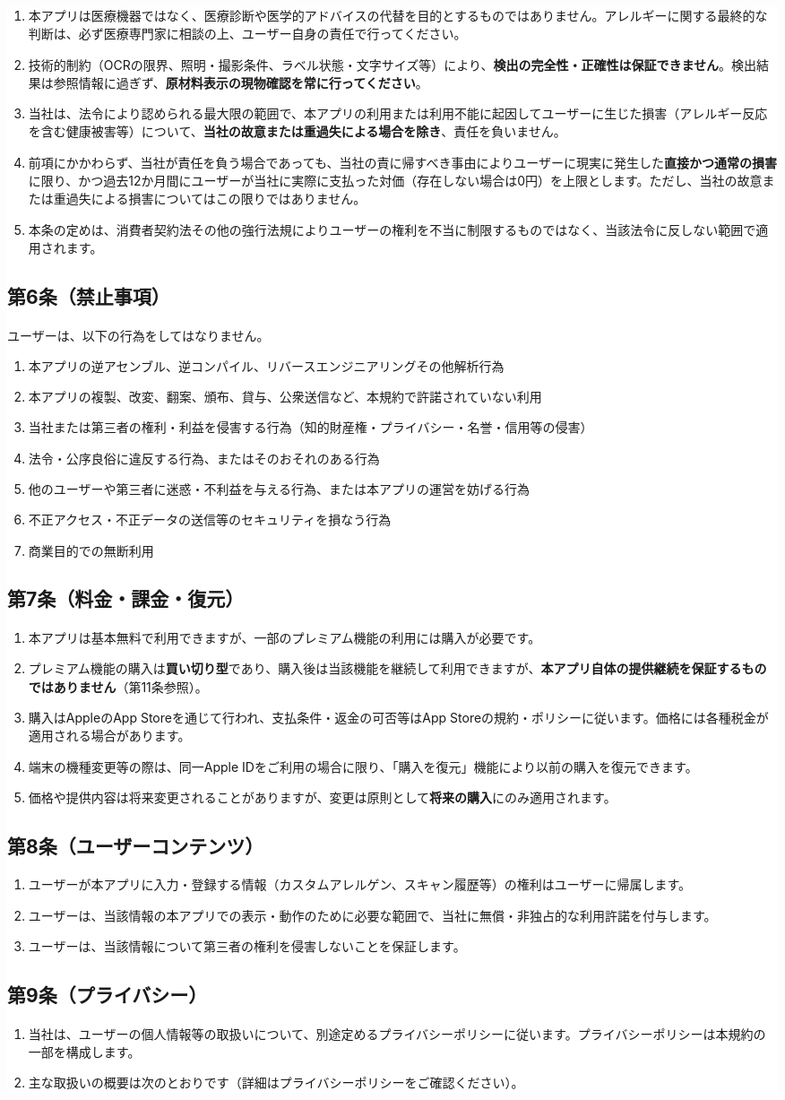1. 本アプリは医療機器ではなく、医療診断や医学的アドバイスの代替を目的とするものではありません。アレルギーに関する最終的な判断は、必ず医療専門家に相談の上、ユーザー自身の責任で行ってください。
    
2. 技術的制約（OCRの限界、照明・撮影条件、ラベル状態・文字サイズ等）により、**検出の完全性・正確性は保証できません**。検出結果は参照情報に過ぎず、**原材料表示の現物確認を常に行ってください**。
    
3. 当社は、法令により認められる最大限の範囲で、本アプリの利用または利用不能に起因してユーザーに生じた損害（アレルギー反応を含む健康被害等）について、**当社の故意または重過失による場合を除き**、責任を負いません。
    
4. 前項にかかわらず、当社が責任を負う場合であっても、当社の責に帰すべき事由によりユーザーに現実に発生した**直接かつ通常の損害**に限り、かつ過去12か月間にユーザーが当社に実際に支払った対価（存在しない場合は0円）を上限とします。ただし、当社の故意または重過失による損害についてはこの限りではありません。
    
5. 本条の定めは、消費者契約法その他の強行法規によりユーザーの権利を不当に制限するものではなく、当該法令に反しない範囲で適用されます。
    

第6条（禁止事項）
---------

ユーザーは、以下の行為をしてはなりません。

1. 本アプリの逆アセンブル、逆コンパイル、リバースエンジニアリングその他解析行為
    
2. 本アプリの複製、改変、翻案、頒布、貸与、公衆送信など、本規約で許諾されていない利用
    
3. 当社または第三者の権利・利益を侵害する行為（知的財産権・プライバシー・名誉・信用等の侵害）
    
4. 法令・公序良俗に違反する行為、またはそのおそれのある行為
    
5. 他のユーザーや第三者に迷惑・不利益を与える行為、または本アプリの運営を妨げる行為
    
6. 不正アクセス・不正データの送信等のセキュリティを損なう行為
    
7. 商業目的での無断利用
    

第7条（料金・課金・復元）
-------------

1. 本アプリは基本無料で利用できますが、一部のプレミアム機能の利用には購入が必要です。
    
2. プレミアム機能の購入は**買い切り型**であり、購入後は当該機能を継続して利用できますが、**本アプリ自体の提供継続を保証するものではありません**（第11条参照）。
    
3. 購入はAppleのApp Storeを通じて行われ、支払条件・返金の可否等はApp Storeの規約・ポリシーに従います。価格には各種税金が適用される場合があります。
    
4. 端末の機種変更等の際は、同一Apple IDをご利用の場合に限り、「購入を復元」機能により以前の購入を復元できます。
    
5. 価格や提供内容は将来変更されることがありますが、変更は原則として**将来の購入**にのみ適用されます。
    

第8条（ユーザーコンテンツ）
--------------

1. ユーザーが本アプリに入力・登録する情報（カスタムアレルゲン、スキャン履歴等）の権利はユーザーに帰属します。
    
2. ユーザーは、当該情報の本アプリでの表示・動作のために必要な範囲で、当社に無償・非独占的な利用許諾を付与します。
    
3. ユーザーは、当該情報について第三者の権利を侵害しないことを保証します。
    

第9条（プライバシー）
-----------

1. 当社は、ユーザーの個人情報等の取扱いについて、別途定めるプライバシーポリシーに従います。プライバシーポリシーは本規約の一部を構成します。
    
2. 主な取扱いの概要は次のとおりです（詳細はプライバシーポリシーをご確認ください）。
    
